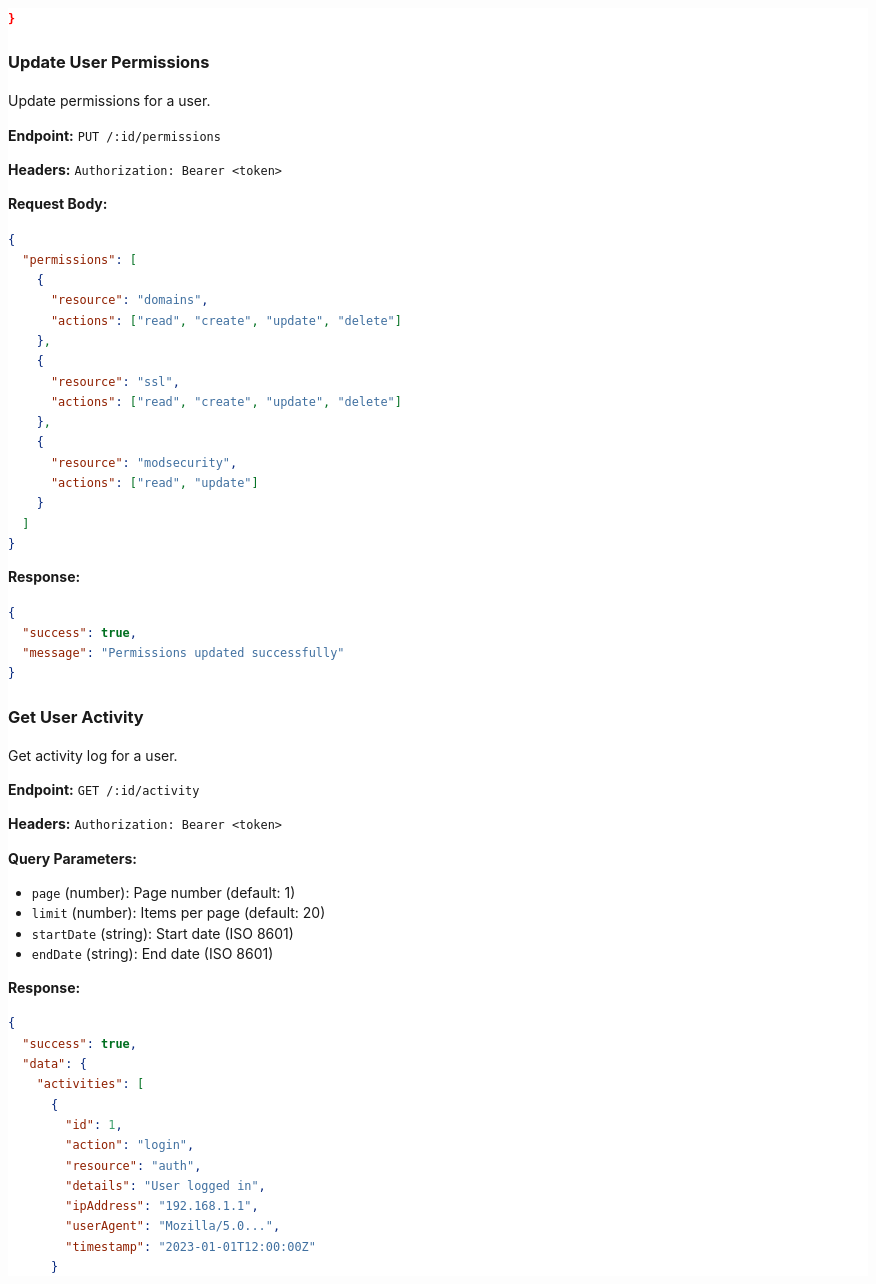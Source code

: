 ```json
}
```

### Update User Permissions

Update permissions for a user.

**Endpoint:** `PUT /:id/permissions`

**Headers:** `Authorization: Bearer <token>`

**Request Body:**
```json
{
  "permissions": [
    {
      "resource": "domains",
      "actions": ["read", "create", "update", "delete"]
    },
    {
      "resource": "ssl",
      "actions": ["read", "create", "update", "delete"]
    },
    {
      "resource": "modsecurity",
      "actions": ["read", "update"]
    }
  ]
}
```

**Response:**
```json
{
  "success": true,
  "message": "Permissions updated successfully"
}
```

### Get User Activity

Get activity log for a user.

**Endpoint:** `GET /:id/activity`

**Headers:** `Authorization: Bearer <token>`

**Query Parameters:**
- `page` (number): Page number (default: 1)
- `limit` (number): Items per page (default: 20)
- `startDate` (string): Start date (ISO 8601)
- `endDate` (string): End date (ISO 8601)

**Response:**
```json
{
  "success": true,
  "data": {
    "activities": [
      {
        "id": 1,
        "action": "login",
        "resource": "auth",
        "details": "User logged in",
        "ipAddress": "192.168.1.1",
        "userAgent": "Mozilla/5.0...",
        "timestamp": "2023-01-01T12:00:00Z"
      }
```